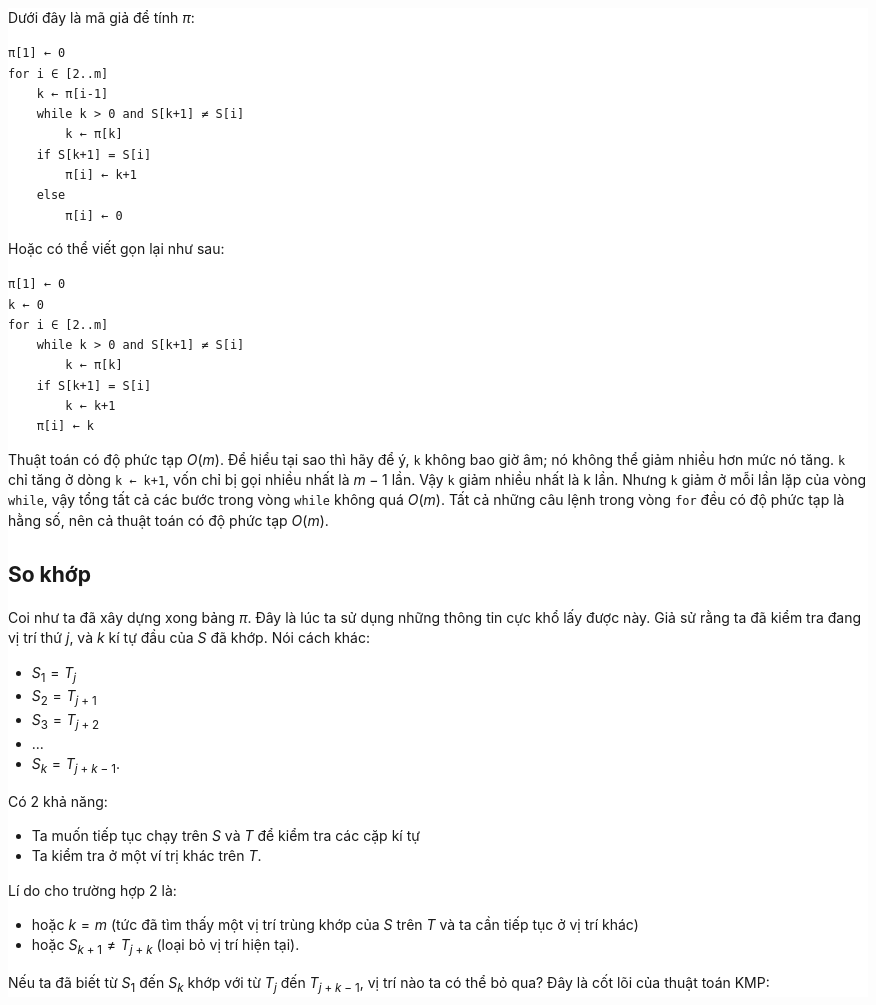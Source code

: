 Dưới đây là mã giả để tính $\pi$:

```
π[1] ← 0
for i ∈ [2..m]
    k ← π[i-1]
    while k > 0 and S[k+1] ≠ S[i]
        k ← π[k]
    if S[k+1] = S[i]
        π[i] ← k+1
    else
        π[i] ← 0
```

Hoặc có thể viết gọn lại như sau:

```
π[1] ← 0
k ← 0
for i ∈ [2..m]
    while k > 0 and S[k+1] ≠ S[i]
        k ← π[k]
    if S[k+1] = S[i]
        k ← k+1
    π[i] ← k
```

Thuật toán có độ phức tạp $O(m)$. Để hiểu tại sao thì hãy để ý, `k` không bao giờ âm; nó không thể giảm nhiều hơn mức nó tăng. `k` chỉ tăng ở dòng `k ← k+1`, vốn chỉ bị gọi nhiều nhất là $m-1$ lần. Vậy `k` giảm nhiều nhất là k lần. Nhưng `k` giảm ở mỗi lần lặp của vòng `while`, vậy tổng tất cả các bước trong vòng `while` không quá $O(m)$. Tất cả những câu lệnh trong vòng `for` đều có độ phức tạp là hằng số, nên cả thuật toán có độ phức tạp $O(m)$.


## So khớp

Coi như ta đã xây dựng xong bảng $\pi$. Đây là lúc ta sử dụng những thông tin cực khổ lấy được này. Giả sử rằng ta đã kiểm tra đang vị trí thứ $j$, và $k$ kí tự đầu của $S$ đã khớp. Nói cách khác:

- $S_1 = T_j$
- $S_2 = T_{j+1}$
- $S_3 = T_{j+2}$
- ...
- $S_k = T_{j+k-1}$.

Có 2 khả năng:

- Ta muốn tiếp tục chạy trên $S$ và $T$ để kiểm tra các cặp kí tự
- Ta kiểm tra ở một ví trị khác trên $T$.

Lí do cho trường hợp 2 là:

- hoặc $k = m$ (tức đã tìm thấy một vị trí trùng khớp của $S$ trên $T$ và ta cần tiếp tục ở vị trí khác)
- hoặc $S_{k+1} \neq T_{j+k}$ (loại bỏ vị trí hiện tại).

Nếu ta đã biết từ $S_1$ đến $S_k$ khớp với từ $T_j$ đến $T_{j+k-1}$, vị trí nào ta có thể bỏ qua? Đây là cốt lõi của thuật toán KMP:
